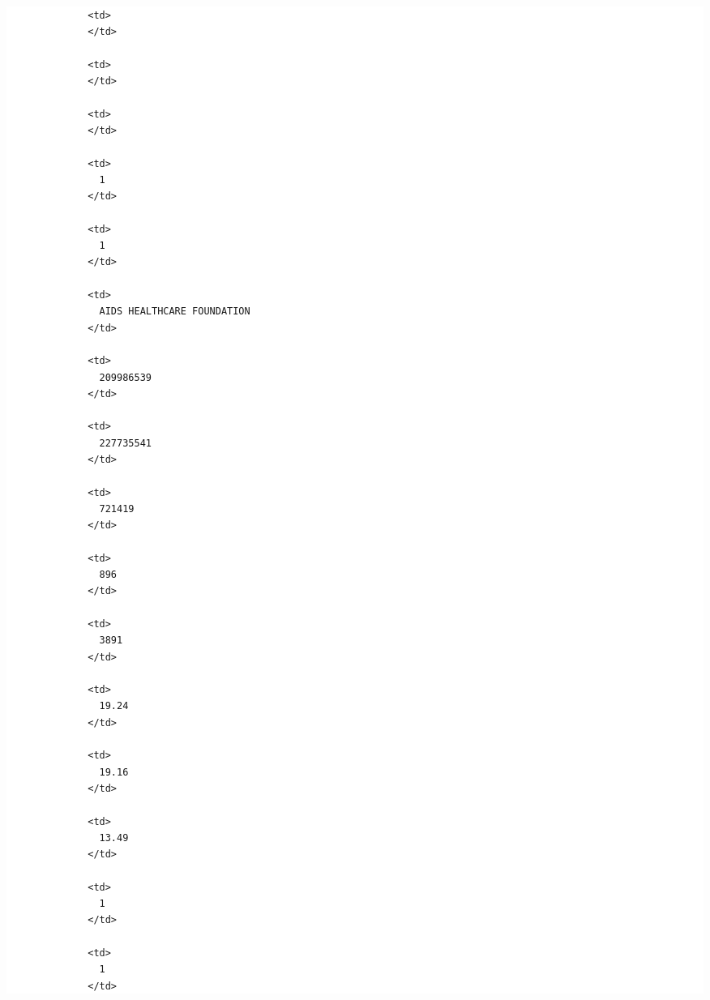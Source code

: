                   <td>
                  </td>
                  
                  <td>
                  </td>
                  
                  <td>
                  </td>
                  
                  <td>
                    1
                  </td>
                  
                  <td>
                    1
                  </td>
                  
                  <td>
                    AIDS HEALTHCARE FOUNDATION
                  </td>
                  
                  <td>
                    209986539
                  </td>
                  
                  <td>
                    227735541
                  </td>
                  
                  <td>
                    721419
                  </td>
                  
                  <td>
                    896
                  </td>
                  
                  <td>
                    3891
                  </td>
                  
                  <td>
                    19.24
                  </td>
                  
                  <td>
                    19.16
                  </td>
                  
                  <td>
                    13.49
                  </td>
                  
                  <td>
                    1
                  </td>
                  
                  <td>
                    1
                  </td>
                  